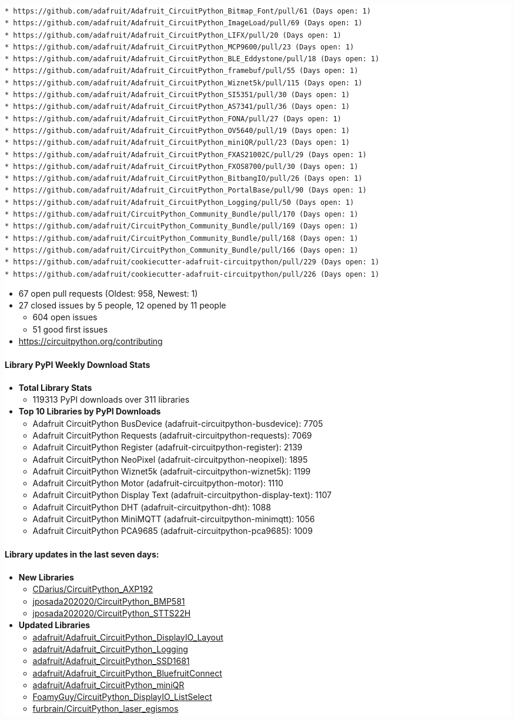     * https://github.com/adafruit/Adafruit_CircuitPython_Bitmap_Font/pull/61 (Days open: 1)
    * https://github.com/adafruit/Adafruit_CircuitPython_ImageLoad/pull/69 (Days open: 1)
    * https://github.com/adafruit/Adafruit_CircuitPython_LIFX/pull/20 (Days open: 1)
    * https://github.com/adafruit/Adafruit_CircuitPython_MCP9600/pull/23 (Days open: 1)
    * https://github.com/adafruit/Adafruit_CircuitPython_BLE_Eddystone/pull/18 (Days open: 1)
    * https://github.com/adafruit/Adafruit_CircuitPython_framebuf/pull/55 (Days open: 1)
    * https://github.com/adafruit/Adafruit_CircuitPython_Wiznet5k/pull/115 (Days open: 1)
    * https://github.com/adafruit/Adafruit_CircuitPython_SI5351/pull/30 (Days open: 1)
    * https://github.com/adafruit/Adafruit_CircuitPython_AS7341/pull/36 (Days open: 1)
    * https://github.com/adafruit/Adafruit_CircuitPython_FONA/pull/27 (Days open: 1)
    * https://github.com/adafruit/Adafruit_CircuitPython_OV5640/pull/19 (Days open: 1)
    * https://github.com/adafruit/Adafruit_CircuitPython_miniQR/pull/23 (Days open: 1)
    * https://github.com/adafruit/Adafruit_CircuitPython_FXAS21002C/pull/29 (Days open: 1)
    * https://github.com/adafruit/Adafruit_CircuitPython_FXOS8700/pull/30 (Days open: 1)
    * https://github.com/adafruit/Adafruit_CircuitPython_BitbangIO/pull/26 (Days open: 1)
    * https://github.com/adafruit/Adafruit_CircuitPython_PortalBase/pull/90 (Days open: 1)
    * https://github.com/adafruit/Adafruit_CircuitPython_Logging/pull/50 (Days open: 1)
    * https://github.com/adafruit/CircuitPython_Community_Bundle/pull/170 (Days open: 1)
    * https://github.com/adafruit/CircuitPython_Community_Bundle/pull/169 (Days open: 1)
    * https://github.com/adafruit/CircuitPython_Community_Bundle/pull/168 (Days open: 1)
    * https://github.com/adafruit/CircuitPython_Community_Bundle/pull/166 (Days open: 1)
    * https://github.com/adafruit/cookiecutter-adafruit-circuitpython/pull/229 (Days open: 1)
    * https://github.com/adafruit/cookiecutter-adafruit-circuitpython/pull/226 (Days open: 1)
  * 67 open pull requests (Oldest: 958, Newest: 1)
* 27 closed issues by 5 people, 12 opened by 11 people
  * 604 open issues
  * 51 good first issues
* https://circuitpython.org/contributing


#### Library PyPI Weekly Download Stats
* **Total Library Stats**
  * 119313 PyPI downloads over 311 libraries
* **Top 10 Libraries by PyPI Downloads**
  * Adafruit CircuitPython BusDevice (adafruit-circuitpython-busdevice): 7705
  * Adafruit CircuitPython Requests (adafruit-circuitpython-requests): 7069
  * Adafruit CircuitPython Register (adafruit-circuitpython-register): 2139
  * Adafruit CircuitPython NeoPixel (adafruit-circuitpython-neopixel): 1895
  * Adafruit CircuitPython Wiznet5k (adafruit-circuitpython-wiznet5k): 1199
  * Adafruit CircuitPython Motor (adafruit-circuitpython-motor): 1110
  * Adafruit CircuitPython Display Text (adafruit-circuitpython-display-text): 1107
  * Adafruit CircuitPython DHT (adafruit-circuitpython-dht): 1088
  * Adafruit CircuitPython MiniMQTT (adafruit-circuitpython-minimqtt): 1056
  * Adafruit CircuitPython PCA9685 (adafruit-circuitpython-pca9685): 1009


#### Library updates in the last seven days:
* **New Libraries**
  * [CDarius/CircuitPython_AXP192](https://github.com/CDarius/CircuitPython_AXP192)
  * [jposada202020/CircuitPython_BMP581](https://github.com/jposada202020/CircuitPython_BMP581)
  * [jposada202020/CircuitPython_STTS22H](https://github.com/jposada202020/CircuitPython_STTS22H)
* **Updated Libraries**
  * [adafruit/Adafruit_CircuitPython_DisplayIO_Layout](https://github.com/adafruit/Adafruit_CircuitPython_DisplayIO_Layout)
  * [adafruit/Adafruit_CircuitPython_Logging](https://github.com/adafruit/Adafruit_CircuitPython_Logging)
  * [adafruit/Adafruit_CircuitPython_SSD1681](https://github.com/adafruit/Adafruit_CircuitPython_SSD1681)
  * [adafruit/Adafruit_CircuitPython_BluefruitConnect](https://github.com/adafruit/Adafruit_CircuitPython_BluefruitConnect)
  * [adafruit/Adafruit_CircuitPython_miniQR](https://github.com/adafruit/Adafruit_CircuitPython_miniQR)
  * [FoamyGuy/CircuitPython_DisplayIO_ListSelect](https://github.com/FoamyGuy/CircuitPython_DisplayIO_ListSelect)
  * [furbrain/CircuitPython_laser_egismos](https://github.com/furbrain/CircuitPython_laser_egismos)